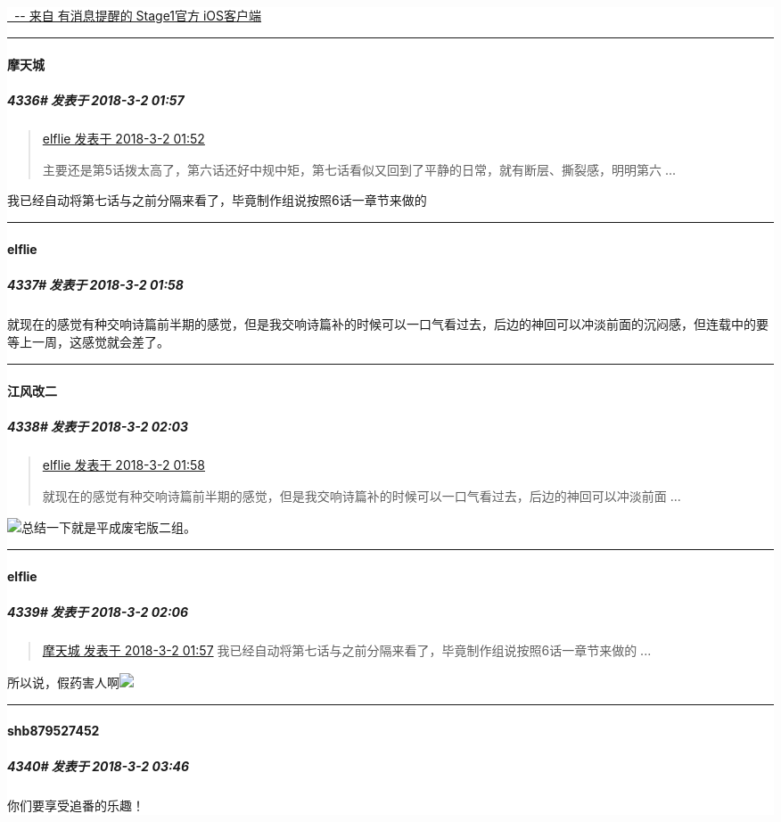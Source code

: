 [  -- 来自 有消息提醒的 Stage1官方 iOS客户端](https://itunes.apple.com/fi/app/saraba1st/id1221237470?mt=8)


-----

####  摩天城  
##### 4336#       发表于 2018-3-2 01:57


<blockquote><a href="httphttps://bbs.saraba1st.com/2b/forum.php?mod=redirect&amp;goto=findpost&amp;pid=38713335&amp;ptid=1583829" target="_blank">elflie 发表于 2018-3-2 01:52</a>

主要还是第5话拨太高了，第六话还好中规中矩，第七话看似又回到了平静的日常，就有断层、撕裂感，明明第六 ...</blockquote>
我已经自动将第七话与之前分隔来看了，毕竟制作组说按照6话一章节来做的


-----

####  elflie  
##### 4337#       发表于 2018-3-2 01:58


就现在的感觉有种交响诗篇前半期的感觉，但是我交响诗篇补的时候可以一口气看过去，后边的神回可以冲淡前面的沉闷感，但连载中的要等上一周，这感觉就会差了。


-----

####  江风改二  
##### 4338#       发表于 2018-3-2 02:03


<blockquote><a href="httphttps://bbs.saraba1st.com/2b/forum.php?mod=redirect&amp;goto=findpost&amp;pid=38713355&amp;ptid=1583829" target="_blank">elflie 发表于 2018-3-2 01:58</a>

就现在的感觉有种交响诗篇前半期的感觉，但是我交响诗篇补的时候可以一口气看过去，后边的神回可以冲淡前面 ...</blockquote>
<img src="https://static.saraba1st.com/image/smiley/face2017/001.png" referrerpolicy="no-referrer">总结一下就是平成废宅版二组。


-----

####  elflie  
##### 4339#       发表于 2018-3-2 02:06


<blockquote><a href="httphttps://bbs.saraba1st.com/2b/forum.php?mod=redirect&amp;goto=findpost&amp;pid=38713351&amp;ptid=1583829" target="_blank">摩天城 发表于 2018-3-2 01:57</a>
我已经自动将第七话与之前分隔来看了，毕竟制作组说按照6话一章节来做的 ...</blockquote>
所以说，假药害人啊<img src="https://static.saraba1st.com/image/smiley/face2017/037.png" referrerpolicy="no-referrer">


-----

####  shb879527452  
##### 4340#       发表于 2018-3-2 03:46


你们要享受追番的乐趣！
